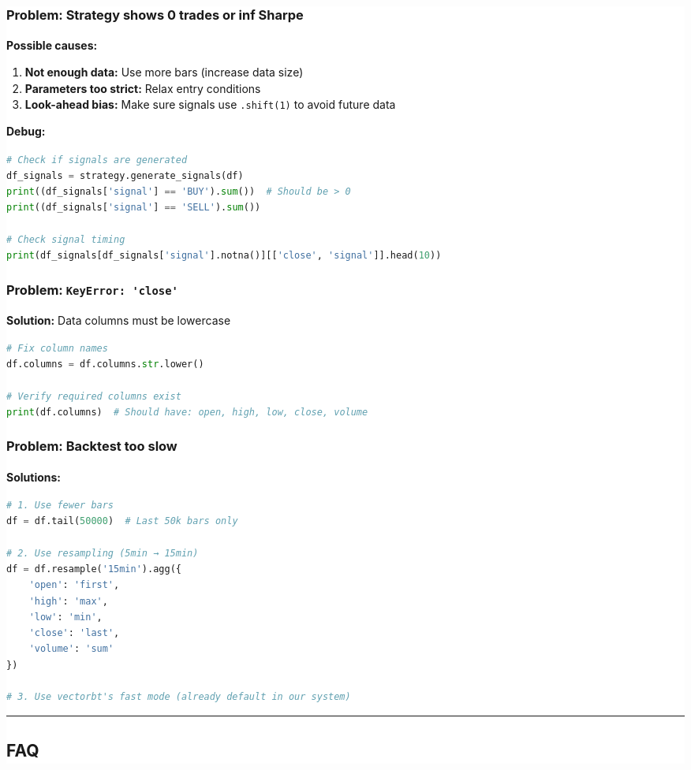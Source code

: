 ### Problem: Strategy shows 0 trades or inf Sharpe

**Possible causes:**

1. **Not enough data:** Use more bars (increase data size)
2. **Parameters too strict:** Relax entry conditions
3. **Look-ahead bias:** Make sure signals use `.shift(1)` to avoid future data

**Debug:**

```python
# Check if signals are generated
df_signals = strategy.generate_signals(df)
print((df_signals['signal'] == 'BUY').sum())  # Should be > 0
print((df_signals['signal'] == 'SELL').sum())

# Check signal timing
print(df_signals[df_signals['signal'].notna()][['close', 'signal']].head(10))
```

### Problem: `KeyError: 'close'`

**Solution:** Data columns must be lowercase

```python
# Fix column names
df.columns = df.columns.str.lower()

# Verify required columns exist
print(df.columns)  # Should have: open, high, low, close, volume
```

### Problem: Backtest too slow

**Solutions:**

```python
# 1. Use fewer bars
df = df.tail(50000)  # Last 50k bars only

# 2. Use resampling (5min → 15min)
df = df.resample('15min').agg({
    'open': 'first',
    'high': 'max',
    'low': 'min',
    'close': 'last',
    'volume': 'sum'
})

# 3. Use vectorbt's fast mode (already default in our system)
```

---

## FAQ
